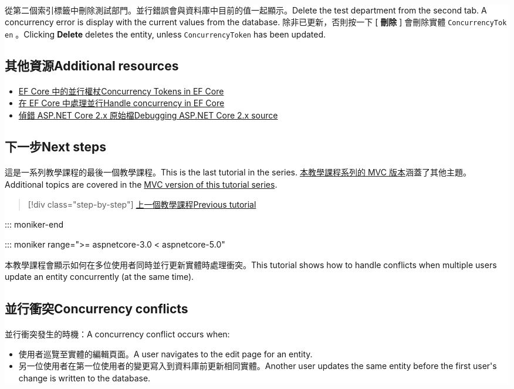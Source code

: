 <span data-ttu-id="9e5c1-344">從第二個索引標籤中刪除測試部門。並行錯誤會與資料庫中目前的值一起顯示。</span><span class="sxs-lookup"><span data-stu-id="9e5c1-344">Delete the test department from the second tab. A concurrency error is display with the current values from the database.</span></span> <span data-ttu-id="9e5c1-345">除非已更新，否則按一下 [ **刪除** ] 會刪除實體 `ConcurrencyToken` 。</span><span class="sxs-lookup"><span data-stu-id="9e5c1-345">Clicking **Delete** deletes the entity, unless `ConcurrencyToken` has been updated.</span></span>

## <a name="additional-resources"></a><span data-ttu-id="9e5c1-346">其他資源</span><span class="sxs-lookup"><span data-stu-id="9e5c1-346">Additional resources</span></span>

* [<span data-ttu-id="9e5c1-347">EF Core 中的並行權杖</span><span class="sxs-lookup"><span data-stu-id="9e5c1-347">Concurrency Tokens in EF Core</span></span>](/ef/core/modeling/concurrency)
* [<span data-ttu-id="9e5c1-348">在 EF Core 中處理並行</span><span class="sxs-lookup"><span data-stu-id="9e5c1-348">Handle concurrency in EF Core</span></span>](/ef/core/saving/concurrency)
* [<span data-ttu-id="9e5c1-349">偵錯 ASP.NET Core 2.x 原始檔</span><span class="sxs-lookup"><span data-stu-id="9e5c1-349">Debugging ASP.NET Core 2.x source</span></span>](https://github.com/dotnet/AspNetCore.Docs/issues/4155)

## <a name="next-steps"></a><span data-ttu-id="9e5c1-350">下一步</span><span class="sxs-lookup"><span data-stu-id="9e5c1-350">Next steps</span></span>

<span data-ttu-id="9e5c1-351">這是一系列教學課程的最後一個教學課程。</span><span class="sxs-lookup"><span data-stu-id="9e5c1-351">This is the last tutorial in the series.</span></span> <span data-ttu-id="9e5c1-352">[本教學課程系列的 MVC 版本](xref:data/ef-mvc/index)涵蓋了其他主題。</span><span class="sxs-lookup"><span data-stu-id="9e5c1-352">Additional topics are covered in the [MVC version of this tutorial series](xref:data/ef-mvc/index).</span></span>

> [!div class="step-by-step"]
> [<span data-ttu-id="9e5c1-353">上一個教學課程</span><span class="sxs-lookup"><span data-stu-id="9e5c1-353">Previous tutorial</span></span>](xref:data/ef-rp/update-related-data)

::: moniker-end

::: moniker range=">= aspnetcore-3.0 < aspnetcore-5.0"

<span data-ttu-id="9e5c1-354">本教學課程會顯示如何在多位使用者同時並行更新實體時處理衝突。</span><span class="sxs-lookup"><span data-stu-id="9e5c1-354">This tutorial shows how to handle conflicts when multiple users update an entity concurrently (at the same time).</span></span>

## <a name="concurrency-conflicts"></a><span data-ttu-id="9e5c1-355">並行衝突</span><span class="sxs-lookup"><span data-stu-id="9e5c1-355">Concurrency conflicts</span></span>

<span data-ttu-id="9e5c1-356">並行衝突發生的時機：</span><span class="sxs-lookup"><span data-stu-id="9e5c1-356">A concurrency conflict occurs when:</span></span>

* <span data-ttu-id="9e5c1-357">使用者巡覽至實體的編輯頁面。</span><span class="sxs-lookup"><span data-stu-id="9e5c1-357">A user navigates to the edit page for an entity.</span></span>
* <span data-ttu-id="9e5c1-358">另一位使用者在第一位使用者的變更寫入到資料庫前更新相同實體。</span><span class="sxs-lookup"><span data-stu-id="9e5c1-358">Another user updates the same entity before the first user's change is written to the database.</span></span>
